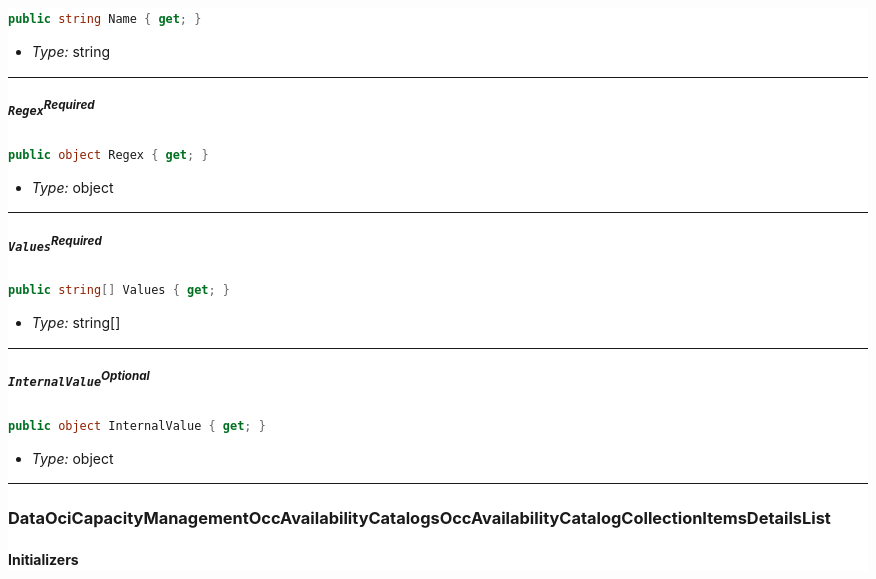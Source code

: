 ```csharp
public string Name { get; }
```

- *Type:* string

---

##### `Regex`<sup>Required</sup> <a name="Regex" id="rhizo-co-terraform-provider-oci.dataOciCapacityManagementOccAvailabilityCatalogs.DataOciCapacityManagementOccAvailabilityCatalogsFilterOutputReference.property.regex"></a>

```csharp
public object Regex { get; }
```

- *Type:* object

---

##### `Values`<sup>Required</sup> <a name="Values" id="rhizo-co-terraform-provider-oci.dataOciCapacityManagementOccAvailabilityCatalogs.DataOciCapacityManagementOccAvailabilityCatalogsFilterOutputReference.property.values"></a>

```csharp
public string[] Values { get; }
```

- *Type:* string[]

---

##### `InternalValue`<sup>Optional</sup> <a name="InternalValue" id="rhizo-co-terraform-provider-oci.dataOciCapacityManagementOccAvailabilityCatalogs.DataOciCapacityManagementOccAvailabilityCatalogsFilterOutputReference.property.internalValue"></a>

```csharp
public object InternalValue { get; }
```

- *Type:* object

---


### DataOciCapacityManagementOccAvailabilityCatalogsOccAvailabilityCatalogCollectionItemsDetailsList <a name="DataOciCapacityManagementOccAvailabilityCatalogsOccAvailabilityCatalogCollectionItemsDetailsList" id="rhizo-co-terraform-provider-oci.dataOciCapacityManagementOccAvailabilityCatalogs.DataOciCapacityManagementOccAvailabilityCatalogsOccAvailabilityCatalogCollectionItemsDetailsList"></a>

#### Initializers <a name="Initializers" id="rhizo-co-terraform-provider-oci.dataOciCapacityManagementOccAvailabilityCatalogs.DataOciCapacityManagementOccAvailabilityCatalogsOccAvailabilityCatalogCollectionItemsDetailsList.Initializer"></a>
